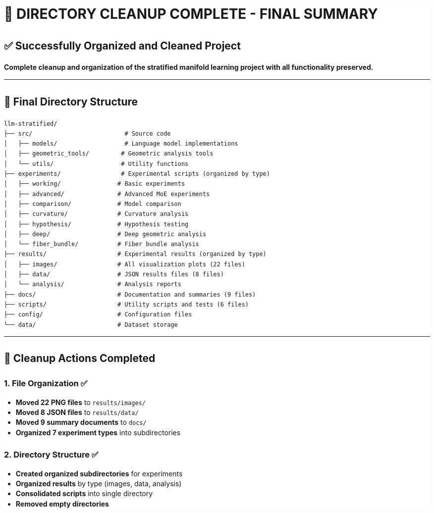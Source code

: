 # 🧹 **DIRECTORY CLEANUP COMPLETE - FINAL SUMMARY**

## ✅ **Successfully Organized and Cleaned Project**

**Complete cleanup and organization of the stratified manifold learning project with all functionality preserved.**

---

## 📁 **Final Directory Structure**

```
llm-stratified/
├── src/                          # Source code
│   ├── models/                   # Language model implementations
│   ├── geometric_tools/         # Geometric analysis tools
│   └── utils/                   # Utility functions
├── experiments/                 # Experimental scripts (organized by type)
│   ├── working/                # Basic experiments
│   ├── advanced/               # Advanced MoE experiments
│   ├── comparison/             # Model comparison
│   ├── curvature/              # Curvature analysis
│   ├── hypothesis/             # Hypothesis testing
│   ├── deep/                   # Deep geometric analysis
│   └── fiber_bundle/           # Fiber bundle analysis
├── results/                    # Experimental results (organized by type)
│   ├── images/                 # All visualization plots (22 files)
│   ├── data/                   # JSON results files (8 files)
│   └── analysis/               # Analysis reports
├── docs/                       # Documentation and summaries (9 files)
├── scripts/                    # Utility scripts and tests (6 files)
├── config/                     # Configuration files
└── data/                       # Dataset storage
```

---

## 🧹 **Cleanup Actions Completed**

### **1. File Organization** ✅
- **Moved 22 PNG files** to `results/images/`
- **Moved 8 JSON files** to `results/data/`
- **Moved 9 summary documents** to `docs/`
- **Organized 7 experiment types** into subdirectories

### **2. Directory Structure** ✅
- **Created organized subdirectories** for experiments
- **Organized results** by type (images, data, analysis)
- **Consolidated scripts** into single directory
- **Removed empty directories**

